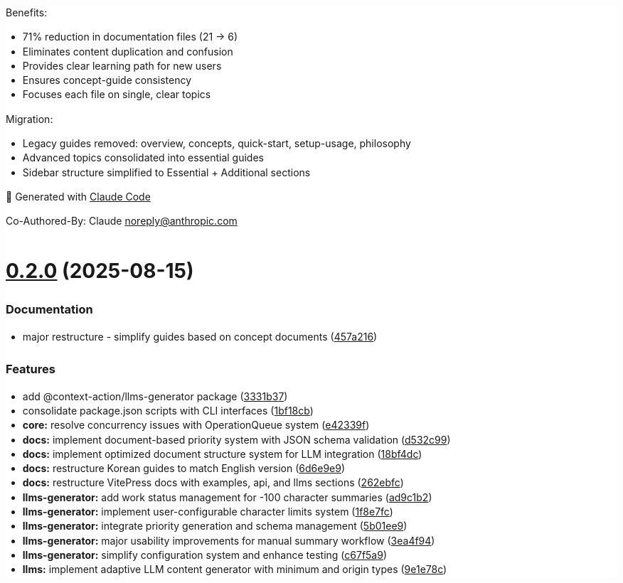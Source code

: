 Benefits:
- 71% reduction in documentation files (21 → 6)
- Eliminates content duplication and confusion
- Provides clear learning path for new users
- Ensures concept-guide consistency
- Focuses each file on single, clear topics

Migration:
- Legacy guides removed: overview, concepts, quick-start, setup-usage, philosophy
- Advanced topics consolidated into essential guides
- Sidebar structure simplified to Essential + Additional sections

🤖 Generated with [Claude Code](https://claude.ai/code)

Co-Authored-By: Claude <noreply@anthropic.com>





# [0.2.0](https://github.com/mineclover/context-action/compare/v0.1.1...v0.2.0) (2025-08-15)


### Documentation

* major restructure - simplify guides based on concept documents ([457a216](https://github.com/mineclover/context-action/commit/457a216009ec4d176c4f1dfcd9c5ed5836192f08))


### Features

* add @context-action/llms-generator package ([3331b37](https://github.com/mineclover/context-action/commit/3331b371a3820454e023df24f30b4e709b0951a9))
* consolidate package.json scripts with CLI interfaces ([1bf18cb](https://github.com/mineclover/context-action/commit/1bf18cb4e4f9e98f7cf1de3ae661c0e78bd71586))
* **core:** resolve concurrency issues with OperationQueue system ([e42339f](https://github.com/mineclover/context-action/commit/e42339ffd4d0983ee6787fadebae1d17d3d95f29))
* **docs:** implement document-based priority system with JSON schema validation ([d532c99](https://github.com/mineclover/context-action/commit/d532c99081f0106ee8c884b2bd09dab12b3c9f6c))
* **docs:** implement optimized document structure system for LLM integration ([18bf4dc](https://github.com/mineclover/context-action/commit/18bf4dc08ed91d6e2d0e2f25862e6a7786541775))
* **docs:** restructure Korean guides to match English version ([6d6e9e9](https://github.com/mineclover/context-action/commit/6d6e9e986a896291d617ba76fa4af6b0111efec2))
* **docs:** restructure VitePress docs with examples, api, and llms sections ([262ebfc](https://github.com/mineclover/context-action/commit/262ebfcf711e8f09c396b86048a8722eb9ed3898))
* **llms-generator:** add work status management for -100 character summaries ([ad9c1b2](https://github.com/mineclover/context-action/commit/ad9c1b232a57e52b53b01ddca99f91653dc0115b))
* **llms-generator:** implement user-configurable character limits system ([1f8e7fc](https://github.com/mineclover/context-action/commit/1f8e7fc5383e1e5e609ba5eb20de1b42c4cf2cc6))
* **llms-generator:** integrate priority generation and schema management ([5b01ee9](https://github.com/mineclover/context-action/commit/5b01ee9af563ae2ff226156117185016bc57c9ee))
* **llms-generator:** major usability improvements for manual summary workflow ([3ea4f94](https://github.com/mineclover/context-action/commit/3ea4f947c620c47089799030c790d33537f3abd6))
* **llms-generator:** simplify configuration system and enhance testing ([c67f5a9](https://github.com/mineclover/context-action/commit/c67f5a9d5e3af4ed2e4bc3d654fce8c38193a34f))
* **llms:** implement adaptive LLM content generator with minimum and origin types ([9e1e78c](https://github.com/mineclover/context-action/commit/9e1e78c26082dcb14c8c6bb97991394317330c72))
